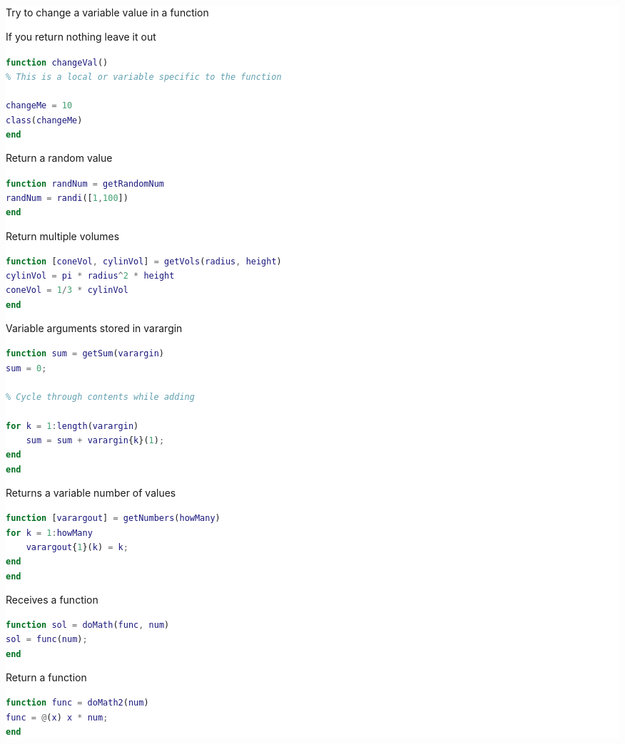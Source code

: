 Try to change a variable value in a function
 
If you return nothing leave it out
```matlab  
function changeVal()
% This is a local or variable specific to the function
 
changeMe = 10
class(changeMe)
end
```

Return a random value
```matlab  
function randNum = getRandomNum
randNum = randi([1,100])
end
```

Return multiple volumes
```matlab  
function [coneVol, cylinVol] = getVols(radius, height)
cylinVol = pi * radius^2 * height
coneVol = 1/3 * cylinVol
end
```

Variable arguments stored in varargin
```matlab  
function sum = getSum(varargin)
sum = 0;

% Cycle through contents while adding

for k = 1:length(varargin)
    sum = sum + varargin{k}(1);
end
end
```
 
Returns a variable number of values
```matlab  
function [varargout] = getNumbers(howMany)
for k = 1:howMany
    varargout{1}(k) = k;
end
end
```

Receives a function
```matlab  
function sol = doMath(func, num)
sol = func(num);
end
```
 
Return a function
```matlab  
function func = doMath2(num)
func = @(x) x * num;
end
```
